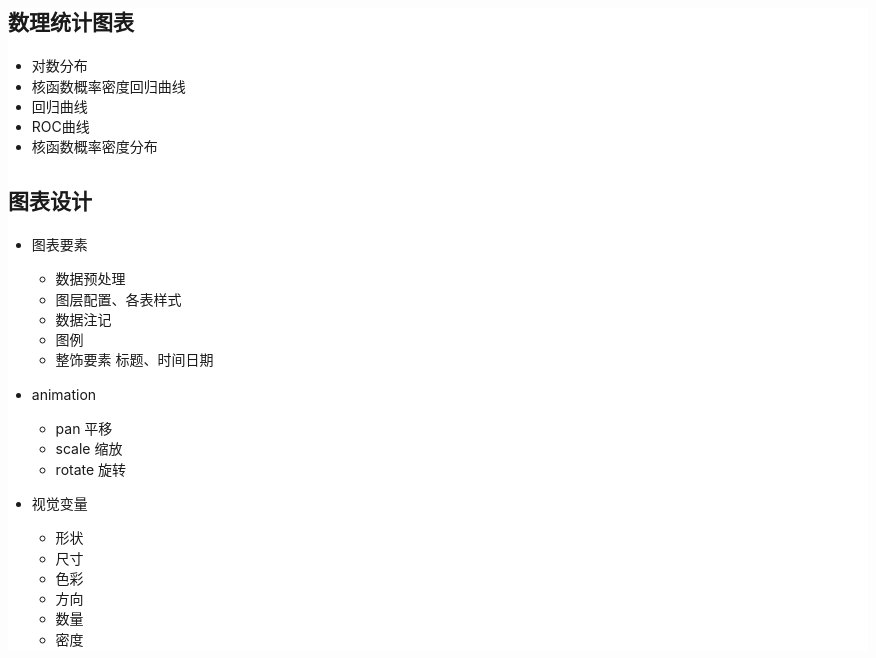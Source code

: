 ## 数理统计图表

- 对数分布
- 核函数概率密度回归曲线
- 回归曲线
- ROC曲线
- 核函数概率密度分布

## 图表设计

- 图表要素
    - 数据预处理
    - 图层配置、各表样式
    - 数据注记
    - 图例
    - 整饰要素 标题、时间日期
    
- animation
    - pan 平移
    - scale 缩放
    - rotate 旋转

- 视觉变量
    - 形状
    - 尺寸
    - 色彩
    - 方向
    - 数量
    - 密度


